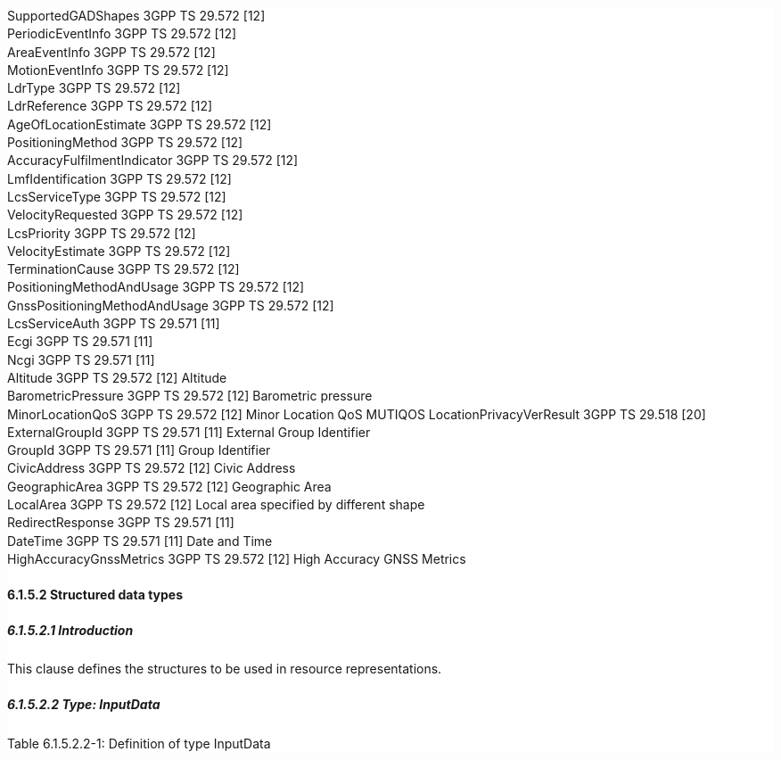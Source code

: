 SupportedGADShapes 3GPP TS 29.572 [12]  
PeriodicEventInfo 3GPP TS 29.572 [12]  
AreaEventInfo 3GPP TS 29.572 [12]  
MotionEventInfo 3GPP TS 29.572 [12]  
LdrType 3GPP TS 29.572 [12]  
LdrReference 3GPP TS 29.572 [12]  
AgeOfLocationEstimate 3GPP TS 29.572 [12]  
PositioningMethod 3GPP TS 29.572 [12]  
AccuracyFulfilmentIndicator 3GPP TS 29.572 [12]  
LmfIdentification 3GPP TS 29.572 [12]  
LcsServiceType 3GPP TS 29.572 [12]  
VelocityRequested 3GPP TS 29.572 [12]  
LcsPriority 3GPP TS 29.572 [12]  
VelocityEstimate 3GPP TS 29.572 [12]  
TerminationCause 3GPP TS 29.572 [12]  
PositioningMethodAndUsage 3GPP TS 29.572 [12]  
GnssPositioningMethodAndUsage 3GPP TS 29.572 [12]  
LcsServiceAuth 3GPP TS 29.571 [11]  
Ecgi 3GPP TS 29.571 [11]  
Ncgi 3GPP TS 29.571 [11]  
Altitude 3GPP TS 29.572 [12] Altitude  
BarometricPressure 3GPP TS 29.572 [12] Barometric pressure  
MinorLocationQoS 3GPP TS 29.572 [12] Minor Location QoS MUTIQOS
LocationPrivacyVerResult 3GPP TS 29.518 [20]  
ExternalGroupId 3GPP TS 29.571 [11] External Group Identifier  
GroupId 3GPP TS 29.571 [11] Group Identifier  
CivicAddress 3GPP TS 29.572 [12] Civic Address  
GeographicArea 3GPP TS 29.572 [12] Geographic Area  
LocalArea 3GPP TS 29.572 [12] Local area specified by different shape  
RedirectResponse 3GPP TS 29.571 [11]  
DateTime 3GPP TS 29.571 [11] Date and Time  
HighAccuracyGnssMetrics 3GPP TS 29.572 [12] High Accuracy GNSS Metrics
#### 6.1.5.2 Structured data types
##### 6.1.5.2.1 Introduction
This clause defines the structures to be used in resource representations.
##### 6.1.5.2.2 Type: InputData
Table 6.1.5.2.2-1: Definition of type InputData